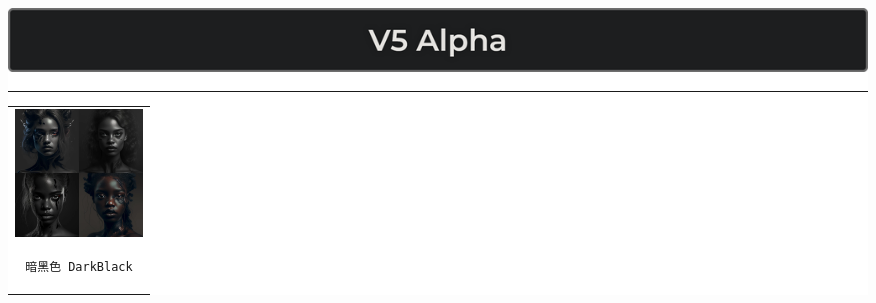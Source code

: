   [<img src="/Images/Repo_Parts/Buttons/Version_Buttons/button_version_V5_Alpha_inactive_full.webp?raw=true" alt="MidJourney V5" height="64" />](/Pages/MJ_V5/Style_Pages/Just_The_Style/Rainbow_of_Colors.md)
</div>

<hr>

<div align="center">
  <table>
    <tr align=center valign=middle>
      <td><img src="/Images/MJ_V4/V4_Alpha_3.5/Midjourney_Styles/Colors/Black/DarkBlack.webp?raw=true" width=128 /><p><code>暗黑色 DarkBlack</code></p></td>
